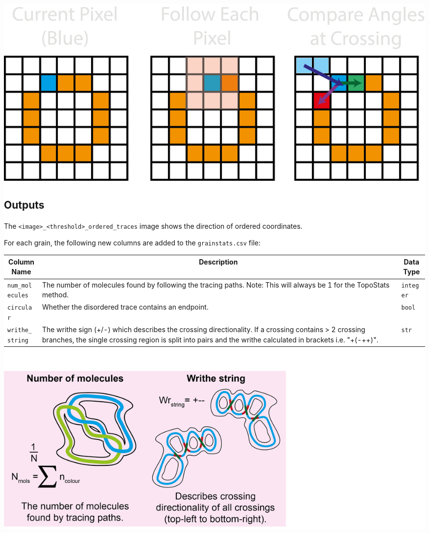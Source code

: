 ![pixel diagram making the trace](../_static/images/ordered_tracing/ts_trace.png)

## Outputs

The `<image>_<threshold>_ordered_traces` image shows the direction of ordered coordinates.

For each grain, the following new columns are added to the `grainstats.csv` file:

| Column Name     | Description                                                                                                                                                                                                          | Data Type |
| --------------- | -------------------------------------------------------------------------------------------------------------------------------------------------------------------------------------------------------------------- | --------- |
| `num_molecules` | The number of molecules found by following the tracing paths. Note: This will always be 1 for the TopoStats method.                                                                                                  | `integer` |
| `circular`      | Whether the disordered trace contains an endpoint.                                                                                                                                                                   | `bool`    |
| `writhe_string` | The writhe sign (+/-) which describes the crossing directionality. If a crossing contains > 2 crossing branches, the single crossing region is split into pairs and the writhe calculated in brackets i.e. "+(-++)". | `str`     |

&nbsp;

![Ordered tracing grain metrics visualisation](../_static/images/ordered_tracing/ts2_ord_metrics.png)
